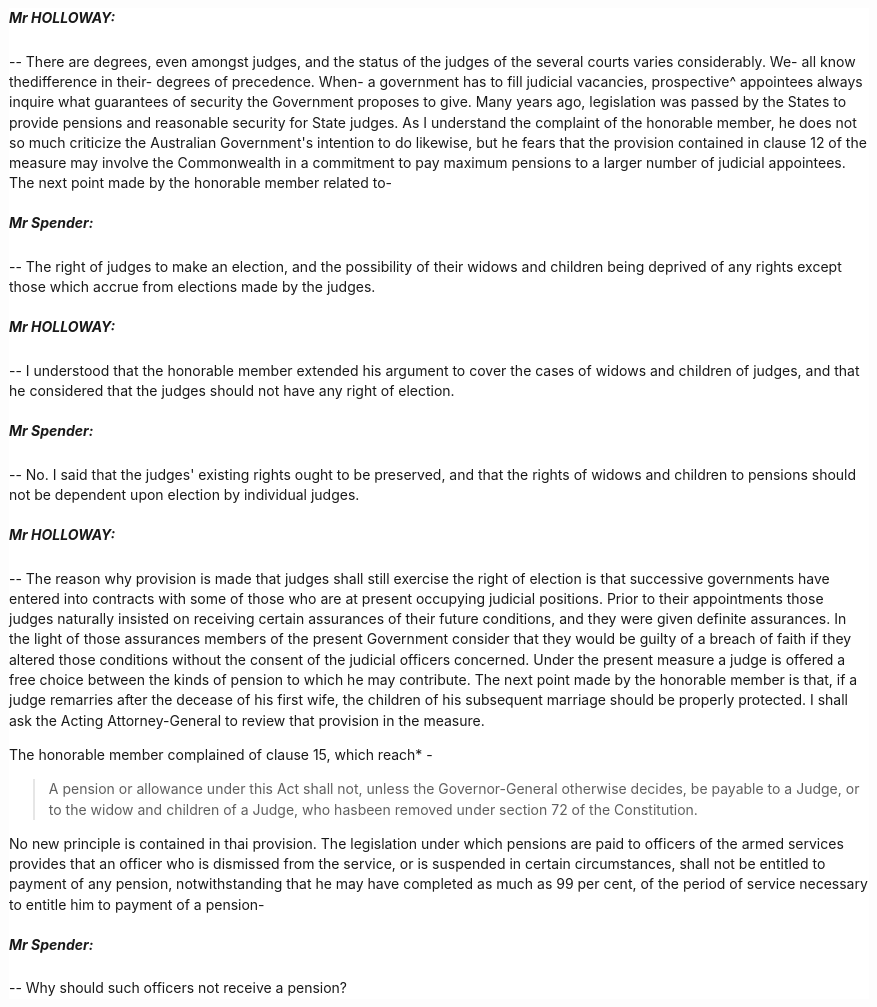 ##### Mr HOLLOWAY:

-- There are degrees, even amongst judges, and the  status of the judges of the several courts varies considerably. We- all know thedifference in their- degrees of precedence. When- a government has to fill judicial vacancies, prospective^ appointees always inquire what guarantees of security the Government proposes to give. Many years ago, legislation was passed by the States to provide pensions and reasonable security for State judges. As I understand the complaint of the honorable member, he does not so much criticize the Australian Government's intention to do likewise, but he fears that the provision contained in clause 12 of the measure may involve the Commonwealth in a commitment to pay maximum pensions to a larger number of judicial appointees. The next point made by the honorable member related to- 

##### Mr Spender:

--  The right of judges to make an election, and the possibility of their widows and children being deprived of any rights except those which accrue from elections made by the judges. 

##### Mr HOLLOWAY:

-- I understood that the honorable member extended his argument to cover the cases of widows and children of judges, and that he considered that the judges should not have any right of election. 

##### Mr Spender:

--  No. I said that the judges' existing rights ought to be preserved, and that the rights of widows and children to pensions should not be dependent upon election by individual judges. 

##### Mr HOLLOWAY:

-- The reason why provision is made that judges shall still exercise the right of election is that successive governments have entered into contracts with some of those who are at present occupying judicial positions. Prior to their appointments those judges naturally insisted on receiving certain assurances of their future conditions, and they were given definite assurances. In the light of those assurances members of the present Government consider that they would be guilty of a breach of faith if they altered those conditions without the consent of the judicial officers concerned. Under the present measure  a  judge is offered a free choice between the kinds of pension to which he may contribute. The next point made by the honorable member is that, if a judge remarries after the decease of his first wife, the children of his subsequent marriage should be properly protected. I shall ask the Acting Attorney-General to review that provision in the measure. 

The honorable member complained of clause 15, which reach* - 

  >A pension or allowance under this Act shall not, unless the Governor-General otherwise decides, be payable to a Judge, or to the widow and children of a Judge, who hasbeen removed under section 72 of the Constitution. 

No new principle is contained in thai provision. The legislation under which pensions are paid to officers of the armed services provides that an officer who is dismissed from the service, or is suspended in certain circumstances, shall not be entitled to payment of any pension, notwithstanding that he may have completed as much as 99 per cent, of the period of service necessary to entitle him to payment of a pension- 

##### Mr Spender:

--  Why should such officers not receive a pension? 
